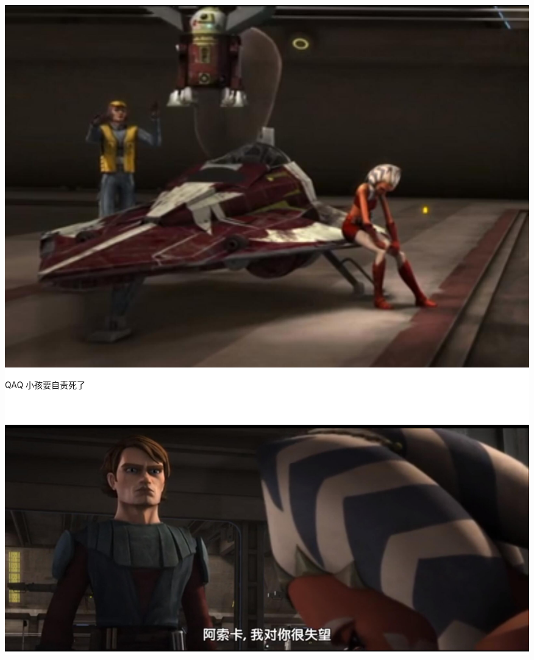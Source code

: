 ![119-5](https://raw.githubusercontent.com/junesirius/junesirius.github.io/master/assets/images/Star_Wars/The_Clone_Wars/S01/the-clone-wars-119-5.jpg)

QAQ 小孩要自责死了

<br><br>
![119-6](https://raw.githubusercontent.com/junesirius/junesirius.github.io/master/assets/images/Star_Wars/The_Clone_Wars/S01/the-clone-wars-119-6.jpg)
